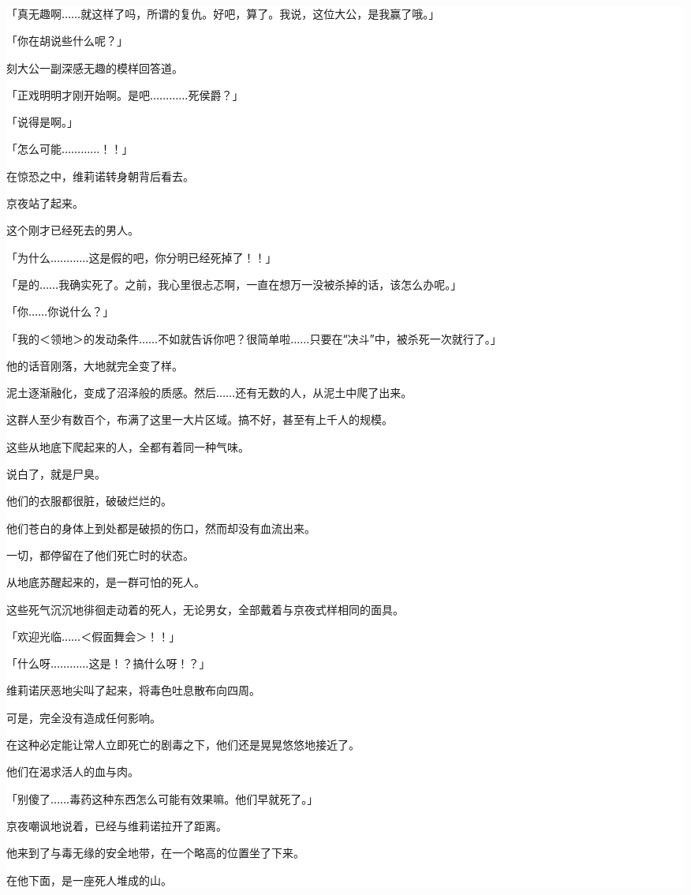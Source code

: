 「真无趣啊……就这样了吗，所谓的复仇。好吧，算了。我说，这位大公，是我赢了哦。」

「你在胡说些什么呢？」

刻大公一副深感无趣的模样回答道。

「正戏明明才刚开始啊。是吧…………死侯爵？」

「说得是啊。」

「怎么可能…………！！」

在惊恐之中，维莉诺转身朝背后看去。

京夜站了起来。

这个刚才已经死去的男人。

「为什么…………这是假的吧，你分明已经死掉了！！」

「是的……我确实死了。之前，我心里很忐忑啊，一直在想万一没被杀掉的话，该怎么办呢。」

「你……你说什么？」

「我的＜领地＞的发动条件……不如就告诉你吧？很简单啦……只要在“决斗”中，被杀死一次就行了。」

他的话音刚落，大地就完全变了样。

泥土逐渐融化，变成了沼泽般的质感。然后……还有无数的人，从泥土中爬了出来。

这群人至少有数百个，布满了这里一大片区域。搞不好，甚至有上千人的规模。

这些从地底下爬起来的人，全都有着同一种气味。

说白了，就是尸臭。

他们的衣服都很脏，破破烂烂的。

他们苍白的身体上到处都是破损的伤口，然而却没有血流出来。

一切，都停留在了他们死亡时的状态。

从地底苏醒起来的，是一群可怕的死人。

这些死气沉沉地徘徊走动着的死人，无论男女，全部戴着与京夜式样相同的面具。

「欢迎光临……＜假面舞会＞！！」

「什么呀…………这是！？搞什么呀！？」

维莉诺厌恶地尖叫了起来，将毒色吐息散布向四周。

可是，完全没有造成任何影响。

在这种必定能让常人立即死亡的剧毒之下，他们还是晃晃悠悠地接近了。

他们在渴求活人的血与肉。

「别傻了……毒药这种东西怎么可能有效果嘛。他们早就死了。」

京夜嘲讽地说着，已经与维莉诺拉开了距离。

他来到了与毒无缘的安全地带，在一个略高的位置坐了下来。

在他下面，是一座死人堆成的山。
